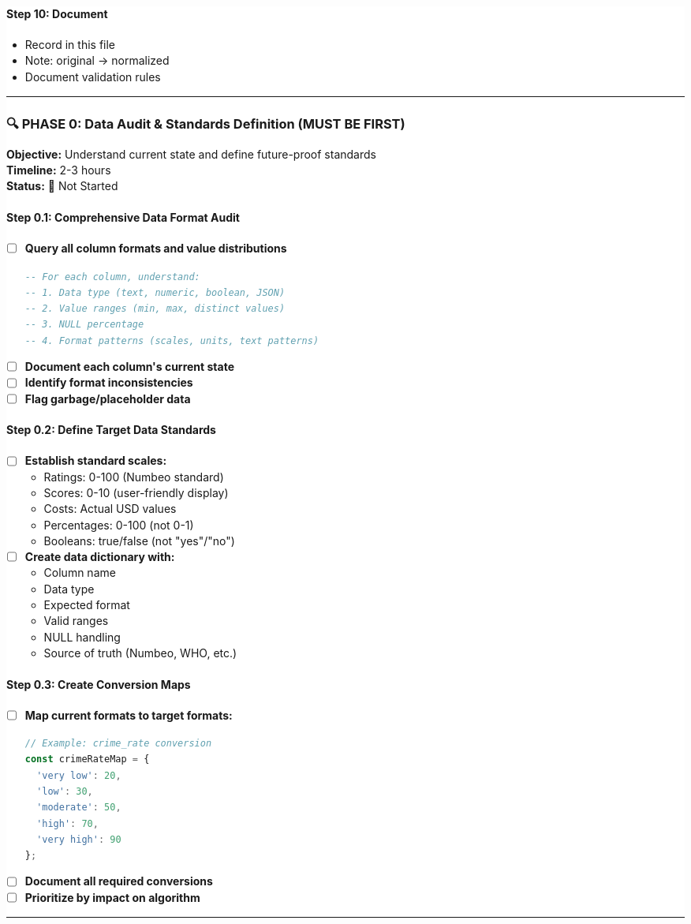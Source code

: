 #### **Step 10: Document**
- Record in this file
- Note: original → normalized
- Document validation rules

---

### 🔍 PHASE 0: Data Audit & Standards Definition (MUST BE FIRST)
**Objective:** Understand current state and define future-proof standards  
**Timeline:** 2-3 hours  
**Status:** 🔴 Not Started

#### Step 0.1: Comprehensive Data Format Audit
- [ ] **Query all column formats and value distributions**
  ```sql
  -- For each column, understand:
  -- 1. Data type (text, numeric, boolean, JSON)
  -- 2. Value ranges (min, max, distinct values)
  -- 3. NULL percentage
  -- 4. Format patterns (scales, units, text patterns)
  ```
- [ ] **Document each column's current state**
- [ ] **Identify format inconsistencies**
- [ ] **Flag garbage/placeholder data**

#### Step 0.2: Define Target Data Standards
- [ ] **Establish standard scales:**
  - Ratings: 0-100 (Numbeo standard)
  - Scores: 0-10 (user-friendly display)
  - Costs: Actual USD values
  - Percentages: 0-100 (not 0-1)
  - Booleans: true/false (not "yes"/"no")
- [ ] **Create data dictionary with:**
  - Column name
  - Data type
  - Expected format
  - Valid ranges
  - NULL handling
  - Source of truth (Numbeo, WHO, etc.)

#### Step 0.3: Create Conversion Maps
- [ ] **Map current formats to target formats:**
  ```javascript
  // Example: crime_rate conversion
  const crimeRateMap = {
    'very low': 20,
    'low': 30,
    'moderate': 50,
    'high': 70,
    'very high': 90
  };
  ```
- [ ] **Document all required conversions**
- [ ] **Prioritize by impact on algorithm**

---